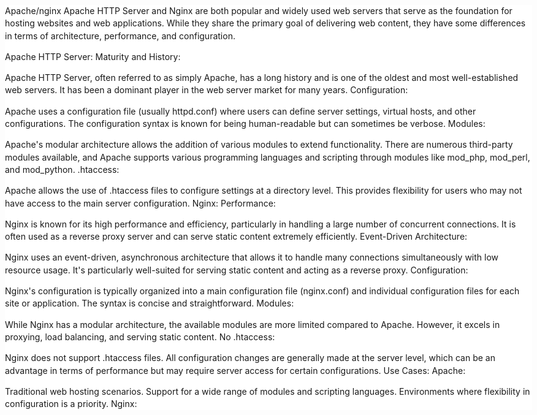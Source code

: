 
Apache/nginx
Apache HTTP Server and Nginx are both popular and widely used web servers that serve as the foundation for hosting websites and web applications. While they share the primary goal of delivering web content, they have some differences in terms of architecture, performance, and configuration.

Apache HTTP Server:
Maturity and History:

Apache HTTP Server, often referred to as simply Apache, has a long history and is one of the oldest and most well-established web servers. It has been a dominant player in the web server market for many years.
Configuration:

Apache uses a configuration file (usually httpd.conf) where users can define server settings, virtual hosts, and other configurations. The configuration syntax is known for being human-readable but can sometimes be verbose.
Modules:

Apache's modular architecture allows the addition of various modules to extend functionality. There are numerous third-party modules available, and Apache supports various programming languages and scripting through modules like mod_php, mod_perl, and mod_python.
.htaccess:

Apache allows the use of .htaccess files to configure settings at a directory level. This provides flexibility for users who may not have access to the main server configuration.
Nginx:
Performance:

Nginx is known for its high performance and efficiency, particularly in handling a large number of concurrent connections. It is often used as a reverse proxy server and can serve static content extremely efficiently.
Event-Driven Architecture:

Nginx uses an event-driven, asynchronous architecture that allows it to handle many connections simultaneously with low resource usage. It's particularly well-suited for serving static content and acting as a reverse proxy.
Configuration:

Nginx's configuration is typically organized into a main configuration file (nginx.conf) and individual configuration files for each site or application. The syntax is concise and straightforward.
Modules:

While Nginx has a modular architecture, the available modules are more limited compared to Apache. However, it excels in proxying, load balancing, and serving static content.
No .htaccess:

Nginx does not support .htaccess files. All configuration changes are generally made at the server level, which can be an advantage in terms of performance but may require server access for certain configurations.
Use Cases:
Apache:

Traditional web hosting scenarios.
Support for a wide range of modules and scripting languages.
Environments where flexibility in configuration is a priority.
Nginx:
